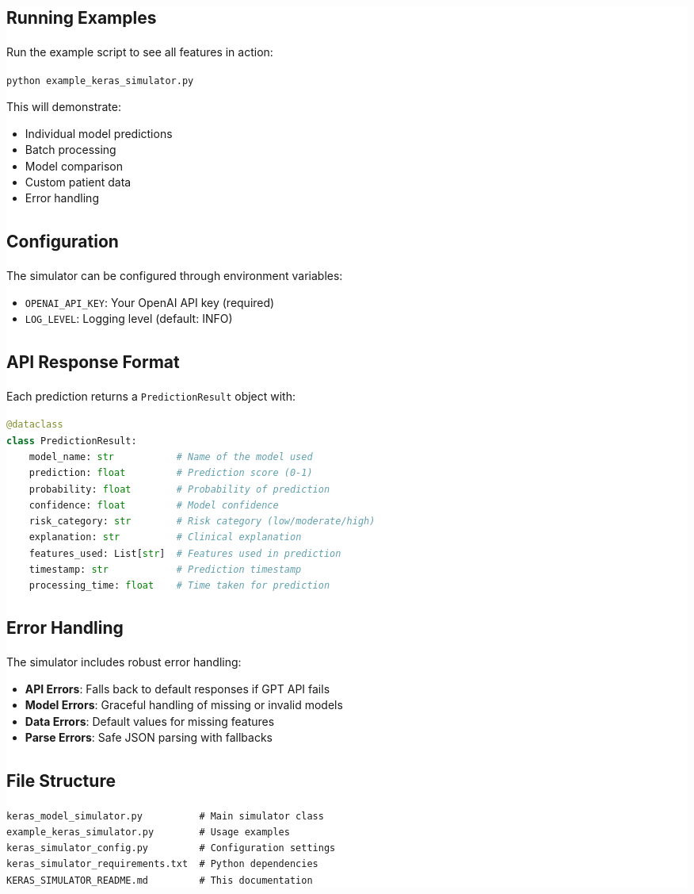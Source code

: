 ## Running Examples

Run the example script to see all features in action:

```bash
python example_keras_simulator.py
```

This will demonstrate:
- Individual model predictions
- Batch processing
- Model comparison
- Custom patient data
- Error handling

## Configuration

The simulator can be configured through environment variables:

- `OPENAI_API_KEY`: Your OpenAI API key (required)
- `LOG_LEVEL`: Logging level (default: INFO)

## API Response Format

Each prediction returns a `PredictionResult` object with:

```python
@dataclass
class PredictionResult:
    model_name: str           # Name of the model used
    prediction: float         # Prediction score (0-1)
    probability: float        # Probability of prediction
    confidence: float         # Model confidence
    risk_category: str        # Risk category (low/moderate/high)
    explanation: str          # Clinical explanation
    features_used: List[str]  # Features used in prediction
    timestamp: str            # Prediction timestamp
    processing_time: float    # Time taken for prediction
```

## Error Handling

The simulator includes robust error handling:

- **API Errors**: Falls back to default responses if GPT API fails
- **Model Errors**: Graceful handling of missing or invalid models
- **Data Errors**: Default values for missing features
- **Parse Errors**: Safe JSON parsing with fallbacks

## File Structure

```
keras_model_simulator.py          # Main simulator class
example_keras_simulator.py        # Usage examples
keras_simulator_config.py         # Configuration settings
keras_simulator_requirements.txt  # Python dependencies
KERAS_SIMULATOR_README.md         # This documentation
```
